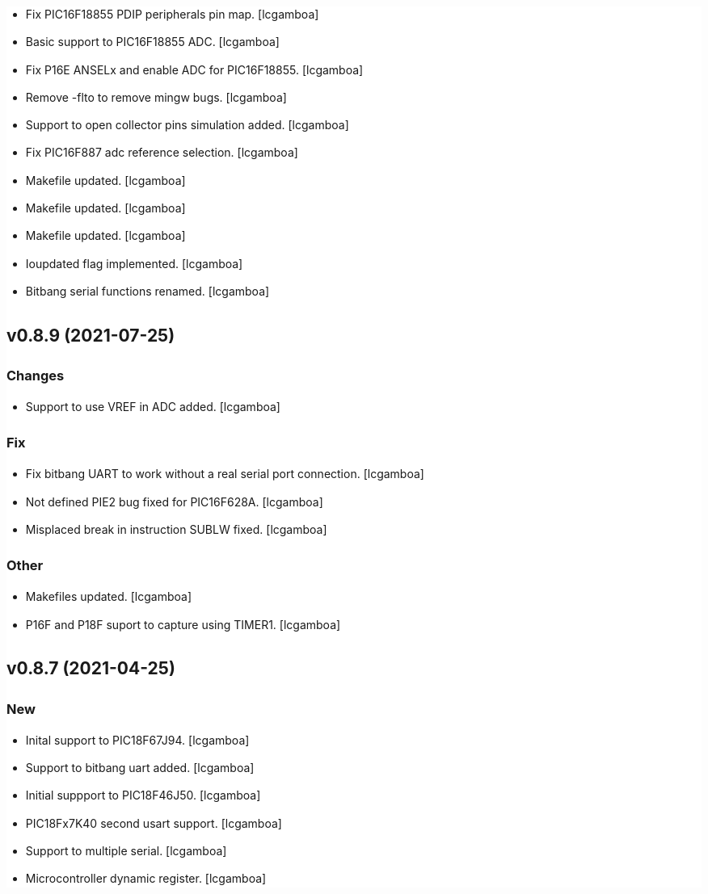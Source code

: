 * Fix PIC16F18855 PDIP peripherals pin map. [lcgamboa]

* Basic support to PIC16F18855 ADC. [lcgamboa]

* Fix P16E ANSELx and enable ADC for PIC16F18855. [lcgamboa]

* Remove -flto to remove mingw bugs. [lcgamboa]

* Support to open collector pins simulation added. [lcgamboa]

* Fix PIC16F887 adc reference selection. [lcgamboa]

* Makefile updated. [lcgamboa]

* Makefile updated. [lcgamboa]

* Makefile updated. [lcgamboa]

* Ioupdated flag implemented. [lcgamboa]

* Bitbang serial functions renamed. [lcgamboa]


## v0.8.9 (2021-07-25)

### Changes

* Support to use VREF in ADC added. [lcgamboa]

### Fix

* Fix bitbang UART to work without a real serial port connection. [lcgamboa]

* Not defined PIE2 bug fixed for PIC16F628A. [lcgamboa]

* Misplaced break in instruction SUBLW fixed. [lcgamboa]

### Other

* Makefiles updated. [lcgamboa]

* P16F and P18F suport to capture using TIMER1. [lcgamboa]


## v0.8.7 (2021-04-25)

### New

* Inital support to PIC18F67J94. [lcgamboa]

* Support to bitbang uart added. [lcgamboa]

* Initial suppport to PIC18F46J50. [lcgamboa]

* PIC18Fx7K40 second usart support. [lcgamboa]

* Support to multiple serial. [lcgamboa]

* Microcontroller dynamic register. [lcgamboa]
